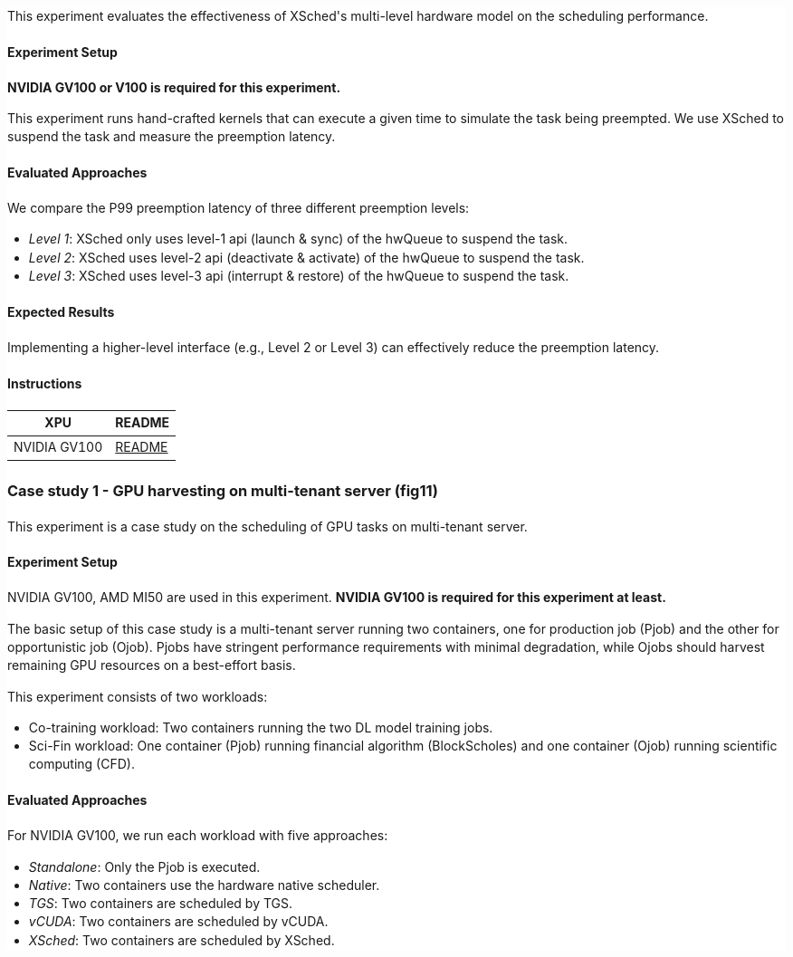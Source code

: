 This experiment evaluates the effectiveness of XSched's multi-level hardware model on the scheduling performance.

#### Experiment Setup

**NVIDIA GV100 or V100 is required for this experiment.**

This experiment runs hand-crafted kernels that can execute a given time to simulate the task being preempted. We use XSched to suspend the task and measure the preemption latency.


#### Evaluated Approaches

We compare the P99 preemption latency of three different preemption levels:
- *Level 1*: XSched only uses level-1 api (launch & sync) of the hwQueue to suspend the task.
- *Level 2*: XSched uses level-2 api (deactivate & activate) of the hwQueue to suspend the task.
- *Level 3*: XSched uses level-3 api (interrupt & restore) of the hwQueue to suspend the task.


#### Expected Results

Implementing a higher-level interface (e.g., Level 2 or Level 3) can effectively reduce the preemption latency.

#### Instructions

| XPU | README |
|-----|------|
| NVIDIA GV100 | [README](cuda/fig9/README.md) |



### Case study 1 - GPU harvesting on multi-tenant server (fig11)

This experiment is a case study on the scheduling of GPU tasks on multi-tenant server.

#### Experiment Setup

NVIDIA GV100, AMD MI50 are used in this experiment. **NVIDIA GV100 is required for this experiment at least.**

The basic setup of this case study is a multi-tenant server running two containers, one for production job (Pjob) and the other for opportunistic job (Ojob). Pjobs have stringent performance requirements with minimal degradation, while Ojobs should harvest remaining GPU resources on a best-effort basis.

This experiment consists of two workloads:
- Co-training workload: Two containers running the two DL model training jobs.
- Sci-Fin workload: One container (Pjob) running financial algorithm (BlockScholes) and one container (Ojob) running scientific computing (CFD).

#### Evaluated Approaches

For NVIDIA GV100, we run each workload with five approaches:
- *Standalone*: Only the Pjob is executed.
- *Native*: Two containers use the hardware native scheduler.
- *TGS*: Two containers are scheduled by TGS.
- *vCUDA*: Two containers are scheduled by vCUDA.
- *XSched*: Two containers are scheduled by XSched.

